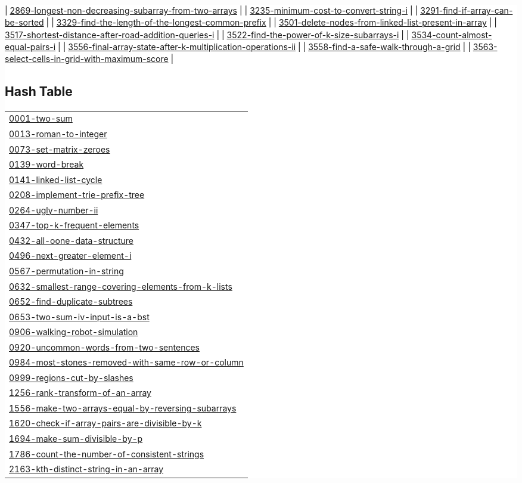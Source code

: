 | [2869-longest-non-decreasing-subarray-from-two-arrays](https://github.com/aakashsharma003/Striver-SDE-Sheet-Challenge/tree/master/2869-longest-non-decreasing-subarray-from-two-arrays) |
| [3235-minimum-cost-to-convert-string-i](https://github.com/aakashsharma003/Striver-SDE-Sheet-Challenge/tree/master/3235-minimum-cost-to-convert-string-i) |
| [3291-find-if-array-can-be-sorted](https://github.com/aakashsharma003/Striver-SDE-Sheet-Challenge/tree/master/3291-find-if-array-can-be-sorted) |
| [3329-find-the-length-of-the-longest-common-prefix](https://github.com/aakashsharma003/Striver-SDE-Sheet-Challenge/tree/master/3329-find-the-length-of-the-longest-common-prefix) |
| [3501-delete-nodes-from-linked-list-present-in-array](https://github.com/aakashsharma003/Striver-SDE-Sheet-Challenge/tree/master/3501-delete-nodes-from-linked-list-present-in-array) |
| [3517-shortest-distance-after-road-addition-queries-i](https://github.com/aakashsharma003/Striver-SDE-Sheet-Challenge/tree/master/3517-shortest-distance-after-road-addition-queries-i) |
| [3522-find-the-power-of-k-size-subarrays-i](https://github.com/aakashsharma003/Striver-SDE-Sheet-Challenge/tree/master/3522-find-the-power-of-k-size-subarrays-i) |
| [3534-count-almost-equal-pairs-i](https://github.com/aakashsharma003/Striver-SDE-Sheet-Challenge/tree/master/3534-count-almost-equal-pairs-i) |
| [3556-final-array-state-after-k-multiplication-operations-ii](https://github.com/aakashsharma003/Striver-SDE-Sheet-Challenge/tree/master/3556-final-array-state-after-k-multiplication-operations-ii) |
| [3558-find-a-safe-walk-through-a-grid](https://github.com/aakashsharma003/Striver-SDE-Sheet-Challenge/tree/master/3558-find-a-safe-walk-through-a-grid) |
| [3563-select-cells-in-grid-with-maximum-score](https://github.com/aakashsharma003/Striver-SDE-Sheet-Challenge/tree/master/3563-select-cells-in-grid-with-maximum-score) |
## Hash Table
|  |
| ------- |
| [0001-two-sum](https://github.com/aakashsharma003/Striver-SDE-Sheet-Challenge/tree/master/0001-two-sum) |
| [0013-roman-to-integer](https://github.com/aakashsharma003/Striver-SDE-Sheet-Challenge/tree/master/0013-roman-to-integer) |
| [0073-set-matrix-zeroes](https://github.com/aakashsharma003/Striver-SDE-Sheet-Challenge/tree/master/0073-set-matrix-zeroes) |
| [0139-word-break](https://github.com/aakashsharma003/Striver-SDE-Sheet-Challenge/tree/master/0139-word-break) |
| [0141-linked-list-cycle](https://github.com/aakashsharma003/Striver-SDE-Sheet-Challenge/tree/master/0141-linked-list-cycle) |
| [0208-implement-trie-prefix-tree](https://github.com/aakashsharma003/Striver-SDE-Sheet-Challenge/tree/master/0208-implement-trie-prefix-tree) |
| [0264-ugly-number-ii](https://github.com/aakashsharma003/Striver-SDE-Sheet-Challenge/tree/master/0264-ugly-number-ii) |
| [0347-top-k-frequent-elements](https://github.com/aakashsharma003/Striver-SDE-Sheet-Challenge/tree/master/0347-top-k-frequent-elements) |
| [0432-all-oone-data-structure](https://github.com/aakashsharma003/Striver-SDE-Sheet-Challenge/tree/master/0432-all-oone-data-structure) |
| [0496-next-greater-element-i](https://github.com/aakashsharma003/Striver-SDE-Sheet-Challenge/tree/master/0496-next-greater-element-i) |
| [0567-permutation-in-string](https://github.com/aakashsharma003/Striver-SDE-Sheet-Challenge/tree/master/0567-permutation-in-string) |
| [0632-smallest-range-covering-elements-from-k-lists](https://github.com/aakashsharma003/Striver-SDE-Sheet-Challenge/tree/master/0632-smallest-range-covering-elements-from-k-lists) |
| [0652-find-duplicate-subtrees](https://github.com/aakashsharma003/Striver-SDE-Sheet-Challenge/tree/master/0652-find-duplicate-subtrees) |
| [0653-two-sum-iv-input-is-a-bst](https://github.com/aakashsharma003/Striver-SDE-Sheet-Challenge/tree/master/0653-two-sum-iv-input-is-a-bst) |
| [0906-walking-robot-simulation](https://github.com/aakashsharma003/Striver-SDE-Sheet-Challenge/tree/master/0906-walking-robot-simulation) |
| [0920-uncommon-words-from-two-sentences](https://github.com/aakashsharma003/Striver-SDE-Sheet-Challenge/tree/master/0920-uncommon-words-from-two-sentences) |
| [0984-most-stones-removed-with-same-row-or-column](https://github.com/aakashsharma003/Striver-SDE-Sheet-Challenge/tree/master/0984-most-stones-removed-with-same-row-or-column) |
| [0999-regions-cut-by-slashes](https://github.com/aakashsharma003/Striver-SDE-Sheet-Challenge/tree/master/0999-regions-cut-by-slashes) |
| [1256-rank-transform-of-an-array](https://github.com/aakashsharma003/Striver-SDE-Sheet-Challenge/tree/master/1256-rank-transform-of-an-array) |
| [1556-make-two-arrays-equal-by-reversing-subarrays](https://github.com/aakashsharma003/Striver-SDE-Sheet-Challenge/tree/master/1556-make-two-arrays-equal-by-reversing-subarrays) |
| [1620-check-if-array-pairs-are-divisible-by-k](https://github.com/aakashsharma003/Striver-SDE-Sheet-Challenge/tree/master/1620-check-if-array-pairs-are-divisible-by-k) |
| [1694-make-sum-divisible-by-p](https://github.com/aakashsharma003/Striver-SDE-Sheet-Challenge/tree/master/1694-make-sum-divisible-by-p) |
| [1786-count-the-number-of-consistent-strings](https://github.com/aakashsharma003/Striver-SDE-Sheet-Challenge/tree/master/1786-count-the-number-of-consistent-strings) |
| [2163-kth-distinct-string-in-an-array](https://github.com/aakashsharma003/Striver-SDE-Sheet-Challenge/tree/master/2163-kth-distinct-string-in-an-array) |